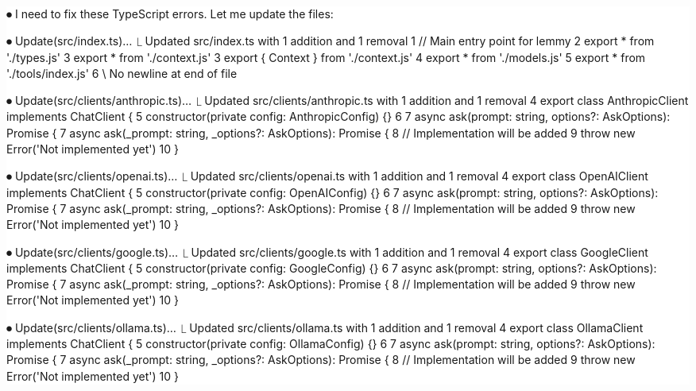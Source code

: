 ⏺ I need to fix these TypeScript errors. Let me update the files:

⏺ Update(src/index.ts)…
  ⎿  Updated src/index.ts with 1 addition and 1 removal
     1  // Main entry point for lemmy
     2  export * from './types.js'
     3  export * from './context.js'
     3  export { Context } from './context.js'
     4  export * from './models.js'
     5  export * from './tools/index.js'
     6 \ No newline at end of file

⏺ Update(src/clients/anthropic.ts)…
  ⎿  Updated src/clients/anthropic.ts with 1 addition and 1 removal
      4  export class AnthropicClient implements ChatClient {
      5    constructor(private config: AnthropicConfig) {}
      6
      7    async ask(prompt: string, options?: AskOptions): Promise<AskResult> {
      7    async ask(_prompt: string, _options?: AskOptions): Promise<AskResult> {
      8      // Implementation will be added
      9      throw new Error('Not implemented yet')
     10    }

⏺ Update(src/clients/openai.ts)…
  ⎿  Updated src/clients/openai.ts with 1 addition and 1 removal
      4  export class OpenAIClient implements ChatClient {
      5    constructor(private config: OpenAIConfig) {}
      6
      7    async ask(prompt: string, options?: AskOptions): Promise<AskResult> {
      7    async ask(_prompt: string, _options?: AskOptions): Promise<AskResult> {
      8      // Implementation will be added
      9      throw new Error('Not implemented yet')
     10    }

⏺ Update(src/clients/google.ts)…
  ⎿  Updated src/clients/google.ts with 1 addition and 1 removal
      4  export class GoogleClient implements ChatClient {
      5    constructor(private config: GoogleConfig) {}
      6
      7    async ask(prompt: string, options?: AskOptions): Promise<AskResult> {
      7    async ask(_prompt: string, _options?: AskOptions): Promise<AskResult> {
      8      // Implementation will be added
      9      throw new Error('Not implemented yet')
     10    }

⏺ Update(src/clients/ollama.ts)…
  ⎿  Updated src/clients/ollama.ts with 1 addition and 1 removal
      4  export class OllamaClient implements ChatClient {
      5    constructor(private config: OllamaConfig) {}
      6
      7    async ask(prompt: string, options?: AskOptions): Promise<AskResult> {
      7    async ask(_prompt: string, _options?: AskOptions): Promise<AskResult> {
      8      // Implementation will be added
      9      throw new Error('Not implemented yet')
     10    }
